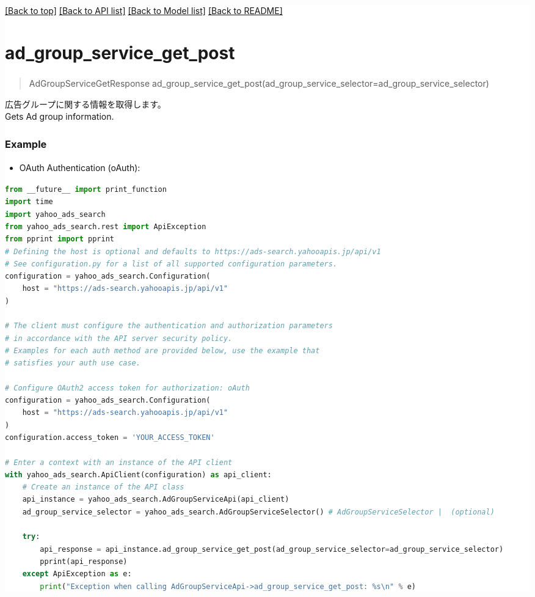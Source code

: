 [[Back to top]](#) [[Back to API list]](../README.md#documentation-for-api-endpoints) [[Back to Model list]](../README.md#documentation-for-models) [[Back to README]](../README.md)

# **ad_group_service_get_post**
> AdGroupServiceGetResponse ad_group_service_get_post(ad_group_service_selector=ad_group_service_selector)



<div lang=\"ja\">広告グループに関する情報を取得します。</div> <div lang=\"en\">Gets Ad group information.</div>

### Example

* OAuth Authentication (oAuth):
```python
from __future__ import print_function
import time
import yahoo_ads_search
from yahoo_ads_search.rest import ApiException
from pprint import pprint
# Defining the host is optional and defaults to https://ads-search.yahooapis.jp/api/v1
# See configuration.py for a list of all supported configuration parameters.
configuration = yahoo_ads_search.Configuration(
    host = "https://ads-search.yahooapis.jp/api/v1"
)

# The client must configure the authentication and authorization parameters
# in accordance with the API server security policy.
# Examples for each auth method are provided below, use the example that
# satisfies your auth use case.

# Configure OAuth2 access token for authorization: oAuth
configuration = yahoo_ads_search.Configuration(
    host = "https://ads-search.yahooapis.jp/api/v1"
)
configuration.access_token = 'YOUR_ACCESS_TOKEN'

# Enter a context with an instance of the API client
with yahoo_ads_search.ApiClient(configuration) as api_client:
    # Create an instance of the API class
    api_instance = yahoo_ads_search.AdGroupServiceApi(api_client)
    ad_group_service_selector = yahoo_ads_search.AdGroupServiceSelector() # AdGroupServiceSelector |  (optional)

    try:
        api_response = api_instance.ad_group_service_get_post(ad_group_service_selector=ad_group_service_selector)
        pprint(api_response)
    except ApiException as e:
        print("Exception when calling AdGroupServiceApi->ad_group_service_get_post: %s\n" % e)
```
